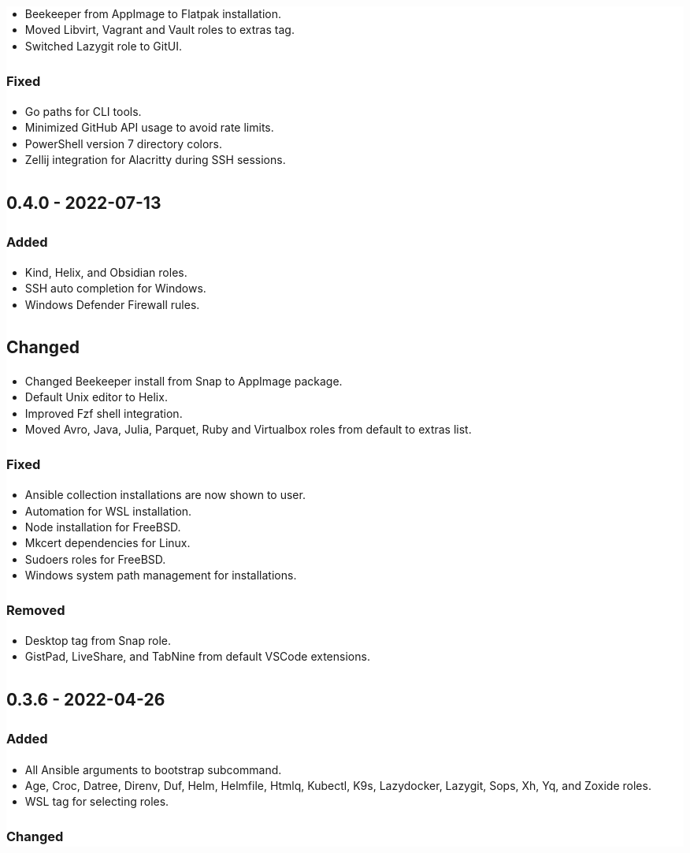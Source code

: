 - Beekeeper from AppImage to Flatpak installation.
- Moved Libvirt, Vagrant and Vault roles to extras tag.
- Switched Lazygit role to GitUI.

### Fixed

- Go paths for CLI tools.
- Minimized GitHub API usage to avoid rate limits.
- PowerShell version 7 directory colors.
- Zellij integration for Alacritty during SSH sessions.

## 0.4.0 - 2022-07-13

### Added

- Kind, Helix, and Obsidian roles.
- SSH auto completion for Windows.
- Windows Defender Firewall rules.

## Changed

- Changed Beekeeper install from Snap to AppImage package.
- Default Unix editor to Helix.
- Improved Fzf shell integration.
- Moved Avro, Java, Julia, Parquet, Ruby and Virtualbox roles from default to
  extras list.

### Fixed

- Ansible collection installations are now shown to user.
- Automation for WSL installation.
- Node installation for FreeBSD.
- Mkcert dependencies for Linux.
- Sudoers roles for FreeBSD.
- Windows system path management for installations.

### Removed

- Desktop tag from Snap role.
- GistPad, LiveShare, and TabNine from default VSCode extensions.

## 0.3.6 - 2022-04-26

### Added

- All Ansible arguments to bootstrap subcommand.
- Age, Croc, Datree, Direnv, Duf, Helm, Helmfile, Htmlq, Kubectl, K9s,
  Lazydocker, Lazygit, Sops, Xh, Yq, and Zoxide roles.
- WSL tag for selecting roles.

### Changed
